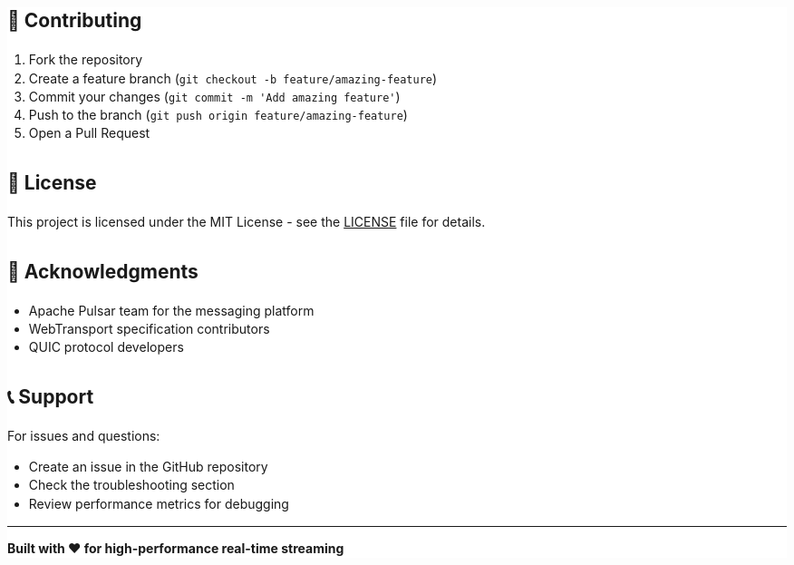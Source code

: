 ## 🤝 Contributing

1. Fork the repository
2. Create a feature branch (`git checkout -b feature/amazing-feature`)
3. Commit your changes (`git commit -m 'Add amazing feature'`)
4. Push to the branch (`git push origin feature/amazing-feature`)
5. Open a Pull Request

## 📄 License

This project is licensed under the MIT License - see the [LICENSE](LICENSE) file for details.

## 🙏 Acknowledgments

- Apache Pulsar team for the messaging platform
- WebTransport specification contributors
- QUIC protocol developers

## 📞 Support

For issues and questions:
- Create an issue in the GitHub repository
- Check the troubleshooting section
- Review performance metrics for debugging

---

**Built with ❤️ for high-performance real-time streaming**
